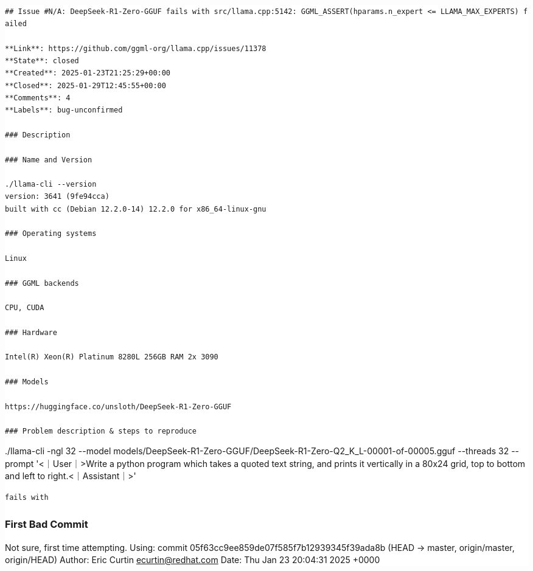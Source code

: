 ```
## Issue #N/A: DeepSeek-R1-Zero-GGUF fails with src/llama.cpp:5142: GGML_ASSERT(hparams.n_expert <= LLAMA_MAX_EXPERTS) failed

**Link**: https://github.com/ggml-org/llama.cpp/issues/11378
**State**: closed
**Created**: 2025-01-23T21:25:29+00:00
**Closed**: 2025-01-29T12:45:55+00:00
**Comments**: 4
**Labels**: bug-unconfirmed

### Description

### Name and Version

./llama-cli --version
version: 3641 (9fe94cca)
built with cc (Debian 12.2.0-14) 12.2.0 for x86_64-linux-gnu

### Operating systems

Linux

### GGML backends

CPU, CUDA

### Hardware

Intel(R) Xeon(R) Platinum 8280L 256GB RAM 2x 3090

### Models

https://huggingface.co/unsloth/DeepSeek-R1-Zero-GGUF

### Problem description & steps to reproduce

```
./llama-cli -ngl 32 --model models/DeepSeek-R1-Zero-GGUF/DeepSeek-R1-Zero-Q2_K_L-00001-of-00005.gguf --threads 32 --prompt '<｜User｜>Write a python program which takes a quoted text string, and prints it vertically in a 80x24 grid, top to bottom and left to right.<｜Assistant｜>'
```
fails with
```


### First Bad Commit

Not sure, first time attempting. Using:
commit 05f63cc9ee859de07f585f7b12939345f39ada8b (HEAD -> master, origin/master, origin/HEAD)
Author: Eric Curtin <ecurtin@redhat.com>
Date:   Thu Jan 23 20:04:31 2025 +0000
